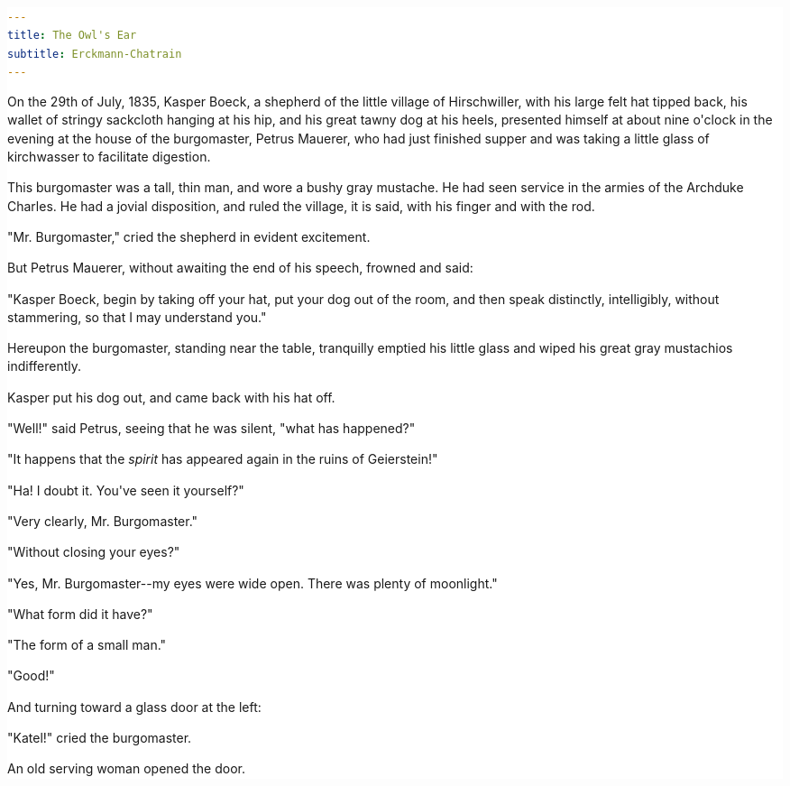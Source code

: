 ```yaml
---
title: The Owl's Ear
subtitle: Erckmann-Chatrain
---
```

On the 29th of July, 1835, Kasper Boeck, a shepherd of the little
village of Hirschwiller, with his large felt hat tipped back, his
wallet of stringy sackcloth hanging at his hip, and his great tawny dog
at his heels, presented himself at about nine o'clock in the evening at
the house of the burgomaster, Petrus Mauerer, who had just finished
supper and was taking a little glass of kirchwasser to facilitate
digestion.

This burgomaster was a tall, thin man, and wore a bushy gray mustache.
He had seen service in the armies of the Archduke Charles. He had a
jovial disposition, and ruled the village, it is said, with his finger
and with the rod.

"Mr. Burgomaster," cried the shepherd in evident excitement.

But Petrus Mauerer, without awaiting the end of his speech, frowned and
said:

"Kasper Boeck, begin by taking off your hat, put your dog out of the
room, and then speak distinctly, intelligibly, without stammering, so
that I may understand you."

Hereupon the burgomaster, standing near the table, tranquilly emptied
his little glass and wiped his great gray mustachios indifferently.

Kasper put his dog out, and came back with his hat off.

"Well!" said Petrus, seeing that he was silent, "what has happened?"

"It happens that the _spirit_ has appeared again in the ruins of
Geierstein!"

"Ha! I doubt it. You've seen it yourself?"

"Very clearly, Mr. Burgomaster."

"Without closing your eyes?"

"Yes, Mr. Burgomaster--my eyes were wide open. There was plenty of
moonlight."

"What form did it have?"

"The form of a small man."

"Good!"

And turning toward a glass door at the left:

"Katel!" cried the burgomaster.

An old serving woman opened the door.
